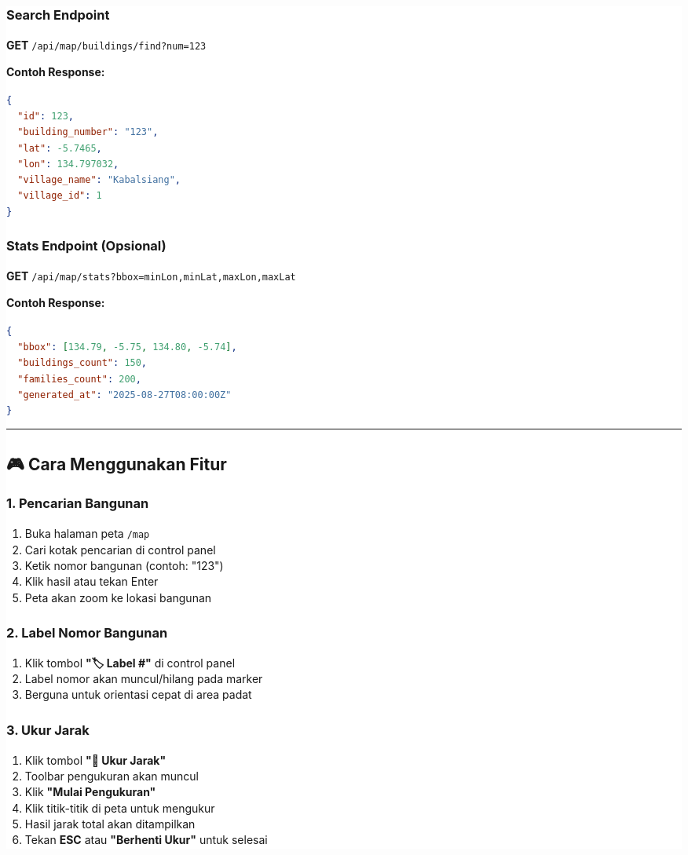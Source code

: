 ### Search Endpoint

**GET** `/api/map/buildings/find?num=123`

**Contoh Response:**
```json
{
  "id": 123,
  "building_number": "123", 
  "lat": -5.7465,
  "lon": 134.797032,
  "village_name": "Kabalsiang",
  "village_id": 1
}
```

### Stats Endpoint (Opsional)

**GET** `/api/map/stats?bbox=minLon,minLat,maxLon,maxLat`

**Contoh Response:**
```json
{
  "bbox": [134.79, -5.75, 134.80, -5.74],
  "buildings_count": 150,
  "families_count": 200,
  "generated_at": "2025-08-27T08:00:00Z"
}
```

---

## 🎮 Cara Menggunakan Fitur

### 1. Pencarian Bangunan

1. Buka halaman peta `/map`
2. Cari kotak pencarian di control panel
3. Ketik nomor bangunan (contoh: "123")
4. Klik hasil atau tekan Enter
5. Peta akan zoom ke lokasi bangunan

### 2. Label Nomor Bangunan

1. Klik tombol **"🏷️ Label #"** di control panel
2. Label nomor akan muncul/hilang pada marker
3. Berguna untuk orientasi cepat di area padat

### 3. Ukur Jarak

1. Klik tombol **"📏 Ukur Jarak"**
2. Toolbar pengukuran akan muncul
3. Klik **"Mulai Pengukuran"**
4. Klik titik-titik di peta untuk mengukur
5. Hasil jarak total akan ditampilkan
6. Tekan **ESC** atau **"Berhenti Ukur"** untuk selesai
